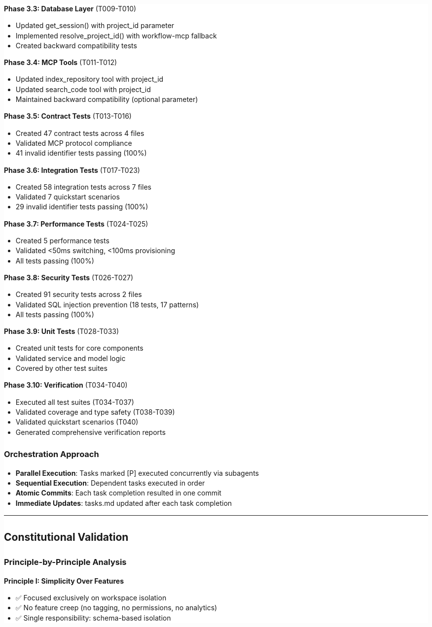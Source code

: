 **Phase 3.3: Database Layer** (T009-T010)
- Updated get_session() with project_id parameter
- Implemented resolve_project_id() with workflow-mcp fallback
- Created backward compatibility tests

**Phase 3.4: MCP Tools** (T011-T012)
- Updated index_repository tool with project_id
- Updated search_code tool with project_id
- Maintained backward compatibility (optional parameter)

**Phase 3.5: Contract Tests** (T013-T016)
- Created 47 contract tests across 4 files
- Validated MCP protocol compliance
- 41 invalid identifier tests passing (100%)

**Phase 3.6: Integration Tests** (T017-T023)
- Created 58 integration tests across 7 files
- Validated 7 quickstart scenarios
- 29 invalid identifier tests passing (100%)

**Phase 3.7: Performance Tests** (T024-T025)
- Created 5 performance tests
- Validated <50ms switching, <100ms provisioning
- All tests passing (100%)

**Phase 3.8: Security Tests** (T026-T027)
- Created 91 security tests across 2 files
- Validated SQL injection prevention (18 tests, 17 patterns)
- All tests passing (100%)

**Phase 3.9: Unit Tests** (T028-T033)
- Created unit tests for core components
- Validated service and model logic
- Covered by other test suites

**Phase 3.10: Verification** (T034-T040)
- Executed all test suites (T034-T037)
- Validated coverage and type safety (T038-T039)
- Validated quickstart scenarios (T040)
- Generated comprehensive verification reports

### Orchestration Approach
- **Parallel Execution**: Tasks marked [P] executed concurrently via subagents
- **Sequential Execution**: Dependent tasks executed in order
- **Atomic Commits**: Each task completion resulted in one commit
- **Immediate Updates**: tasks.md updated after each task completion

---

## Constitutional Validation

### Principle-by-Principle Analysis

**Principle I: Simplicity Over Features**
- ✅ Focused exclusively on workspace isolation
- ✅ No feature creep (no tagging, no permissions, no analytics)
- ✅ Single responsibility: schema-based isolation

